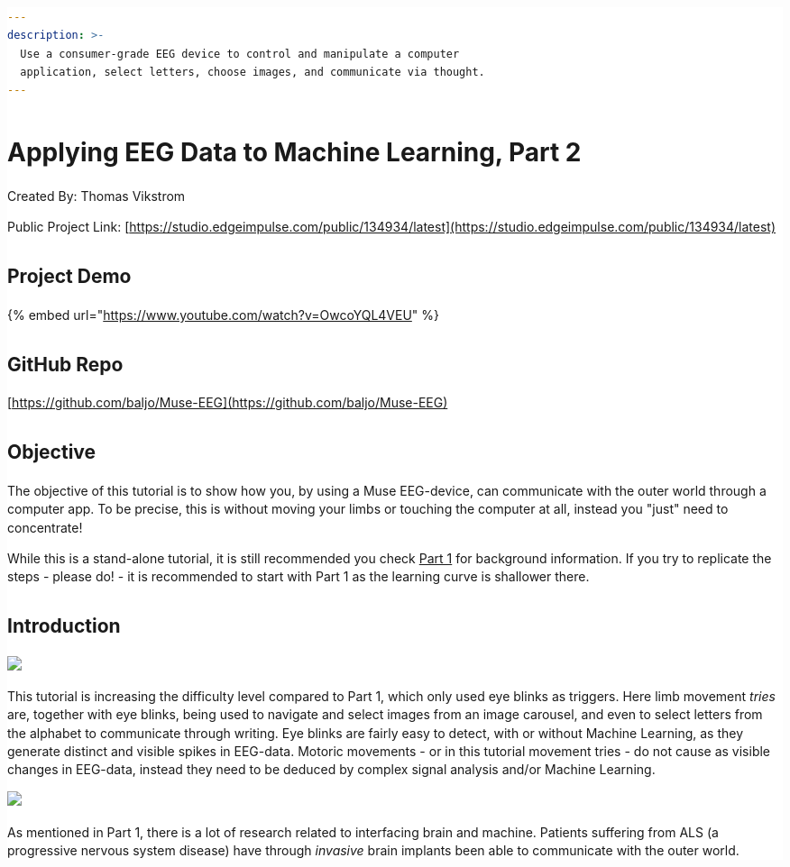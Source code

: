 ```yaml
---
description: >-
  Use a consumer-grade EEG device to control and manipulate a computer
  application, select letters, choose images, and communicate via thought.
---
```


# Applying EEG Data to Machine Learning, Part 2

Created By: Thomas Vikstrom

Public Project Link: [https://studio.edgeimpulse.com/public/134934/latest](https://studio.edgeimpulse.com/public/134934/latest)

## Project Demo

{% embed url="https://www.youtube.com/watch?v=OwcoYQL4VEU" %}

## GitHub Repo

[https://github.com/baljo/Muse-EEG](https://github.com/baljo/Muse-EEG)

## Objective

The objective of this tutorial is to show how you, by using a Muse EEG-device, can communicate with the outer world through a computer app. To be precise, this is without moving your limbs or touching the computer at all, instead you "just" need to concentrate!

While this is a stand-alone tutorial, it is still recommended you check [Part 1](https://docs.edgeimpulse.com/experts/eeg-data-control-games) for background information. If you try to replicate the steps - please do! - it is recommended to start with Part 1 as the learning curve is shallower there.

## Introduction

![](../.gitbook/assets/eeg-data-part-2/MindReader035.jpg)

This tutorial is increasing the difficulty level compared to Part 1, which only used eye blinks as triggers. Here limb movement _tries_ are, together with eye blinks, being used to navigate and select images from an image carousel, and even to select letters from the alphabet to communicate through writing. Eye blinks are fairly easy to detect, with or without Machine Learning, as they generate distinct and visible spikes in EEG-data. Motoric movements - or in this tutorial movement tries - do not cause as visible changes in EEG-data, instead they need to be deduced by complex signal analysis and/or Machine Learning.

![](../.gitbook/assets/eeg-data-part-2/Brain01\_creative\_commons.jpg)

As mentioned in Part 1, there is a lot of research related to interfacing brain and machine. Patients suffering from ALS (a progressive nervous system disease) have through _invasive_ brain implants been able to communicate with the outer world.
